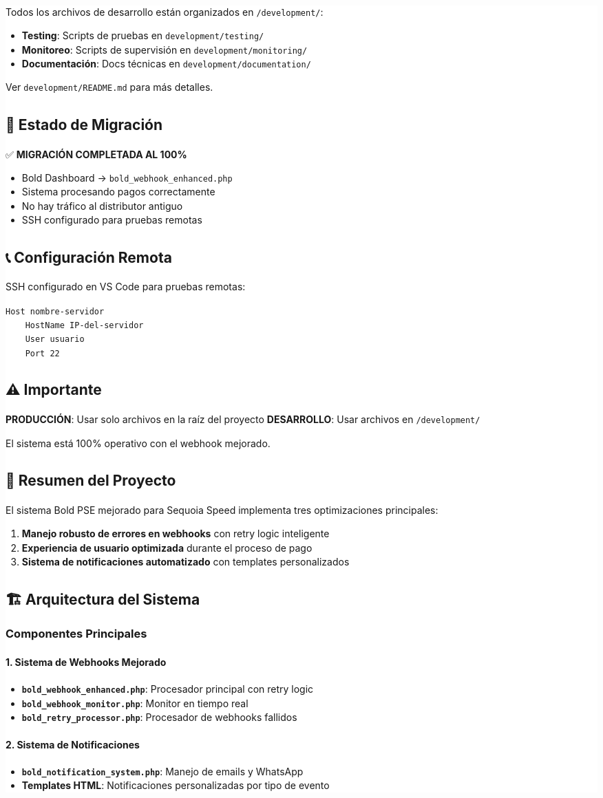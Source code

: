 Todos los archivos de desarrollo están organizados en `/development/`:

- **Testing**: Scripts de pruebas en `development/testing/`
- **Monitoreo**: Scripts de supervisión en `development/monitoring/`
- **Documentación**: Docs técnicas en `development/documentation/`

Ver `development/README.md` para más detalles.

## 🚀 Estado de Migración

✅ **MIGRACIÓN COMPLETADA AL 100%**
- Bold Dashboard → `bold_webhook_enhanced.php`
- Sistema procesando pagos correctamente
- No hay tráfico al distributor antiguo
- SSH configurado para pruebas remotas

## 📞 Configuración Remota

SSH configurado en VS Code para pruebas remotas:
```
Host nombre-servidor
    HostName IP-del-servidor
    User usuario
    Port 22
```

## ⚠️ Importante

**PRODUCCIÓN**: Usar solo archivos en la raíz del proyecto
**DESARROLLO**: Usar archivos en `/development/`

El sistema está 100% operativo con el webhook mejorado.

## 🎯 Resumen del Proyecto

El sistema Bold PSE mejorado para Sequoia Speed implementa tres optimizaciones principales:

1. **Manejo robusto de errores en webhooks** con retry logic inteligente
2. **Experiencia de usuario optimizada** durante el proceso de pago
3. **Sistema de notificaciones automatizado** con templates personalizados

## 🏗️ Arquitectura del Sistema

### Componentes Principales

#### 1. Sistema de Webhooks Mejorado
- **`bold_webhook_enhanced.php`**: Procesador principal con retry logic
- **`bold_webhook_monitor.php`**: Monitor en tiempo real
- **`bold_retry_processor.php`**: Procesador de webhooks fallidos

#### 2. Sistema de Notificaciones
- **`bold_notification_system.php`**: Manejo de emails y WhatsApp
- **Templates HTML**: Notificaciones personalizadas por tipo de evento

